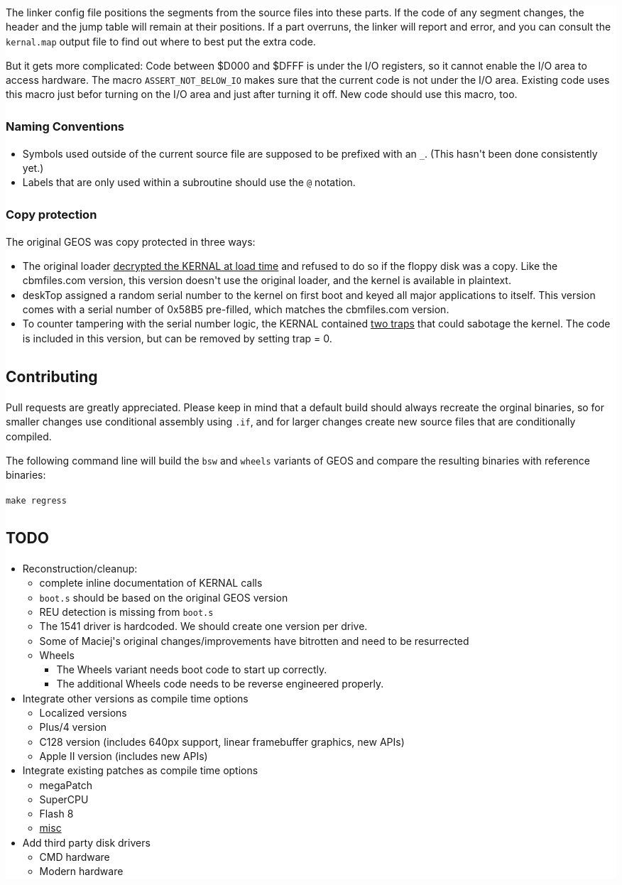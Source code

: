 The linker config file positions the segments from the source files into these parts. If the code of any segment changes, the header and the jump table will remain at their positions. If a part overruns, the linker will report and error, and you can consult the `kernal.map` output file to find out where to best put the extra code.

But it gets more complicated: Code between $D000 and $DFFF is under the I/O registers, so it cannot enable the I/O area to access hardware. The macro `ASSERT_NOT_BELOW_IO` makes sure that the current code is not under the I/O area. Existing code uses this macro just befor turning on the I/O area and just after turning it off. New code should use this macro, too.

### Naming Conventions

* Symbols used outside of the current source file are supposed to be prefixed with an `_`. (This hasn't been done consistently yet.)
* Labels that are only used within a subroutine should use the `@` notation.

### Copy protection

The original GEOS was copy protected in three ways:

* The original loader [decrypted the KERNAL at load time](http://www.root.org/%7Enate/c64/KrackerJax/pg106.htm) and refused to do so if the floppy disk was a copy. Like the cbmfiles.com version, this version doesn't use the original loader, and the kernel is available in plaintext.
* deskTop assigned a random serial number to the kernel on first boot and keyed all major applications to itself. This version comes with a serial number of 0x58B5 pre-filled, which matches the cbmfiles.com version.
* To counter tampering with the serial number logic, the KERNAL contained [two traps](http://www.pagetable.com/?p=865) that could sabotage the kernel. The code is included in this version, but can be removed by setting trap = 0.

## Contributing

Pull requests are greatly appreciated. Please keep in mind that a default build should always recreate the orginal binaries, so for smaller changes use conditional assembly using `.if`, and for larger changes create new source files that are conditionally compiled.

The following command line will build the `bsw` and `wheels` variants of GEOS and compare the resulting binaries with reference binaries:

    make regress

## TODO

* Reconstruction/cleanup:
	* complete inline documentation of KERNAL calls
	* `boot.s` should be based on the original GEOS version
	* REU detection is missing from `boot.s`
	* The 1541 driver is hardcoded. We should create one version per drive.
	* Some of Maciej's original changes/improvements have bitrotten and need to be resurrected
	* Wheels
		* The Wheels variant needs boot code to start up correctly.
		* The additional Wheels code needs to be reverse engineered properly.
* Integrate other versions as compile time options
	* Localized versions
	* Plus/4 version
	* C128 version (includes 640px support, linear framebuffer graphics, new APIs)
	* Apple II version (includes new APIs)
* Integrate existing patches as compile time options
	* megaPatch
	* SuperCPU
	* Flash 8
	* [misc](http://www.zimmers.net/anonftp/pub/cbm/geos/patches/index.html)
* Add third party disk drivers
	* CMD hardware
	* Modern hardware
